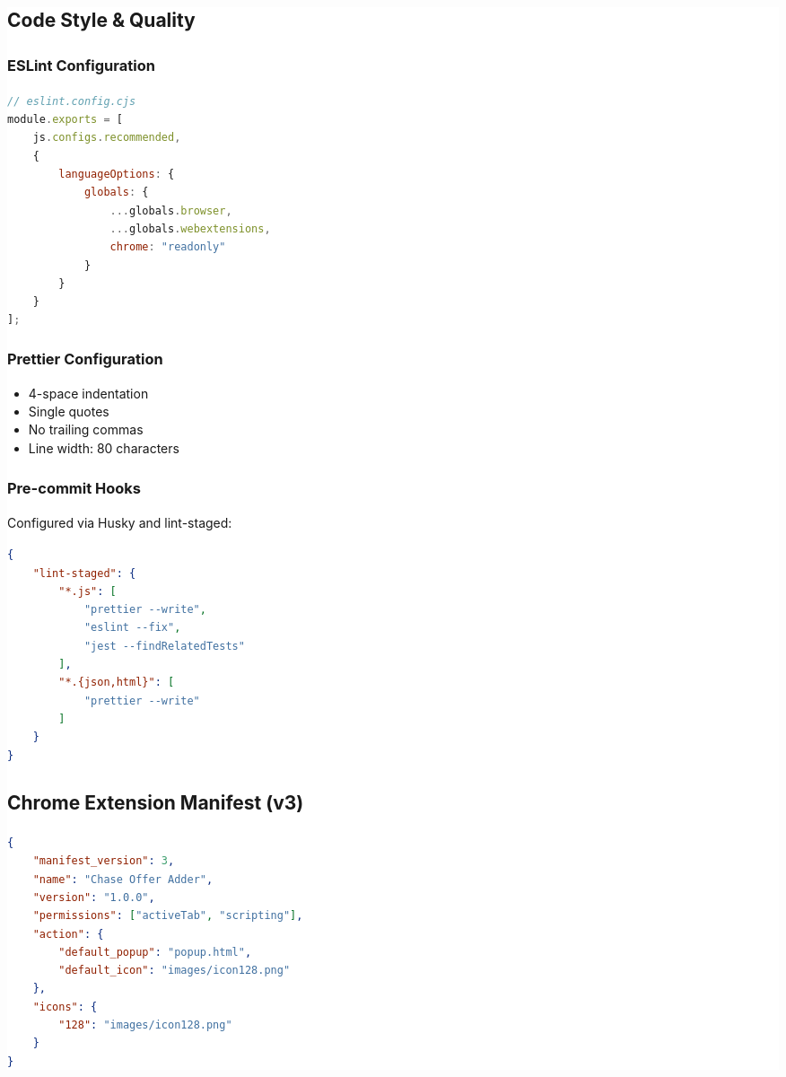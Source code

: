 ## Code Style & Quality

### ESLint Configuration

```javascript
// eslint.config.cjs
module.exports = [
    js.configs.recommended,
    {
        languageOptions: {
            globals: {
                ...globals.browser,
                ...globals.webextensions,
                chrome: "readonly"
            }
        }
    }
];
```

### Prettier Configuration

- 4-space indentation
- Single quotes
- No trailing commas
- Line width: 80 characters

### Pre-commit Hooks

Configured via Husky and lint-staged:
```json
{
    "lint-staged": {
        "*.js": [
            "prettier --write",
            "eslint --fix", 
            "jest --findRelatedTests"
        ],
        "*.{json,html}": [
            "prettier --write"
        ]
    }
}
```

## Chrome Extension Manifest (v3)

```json
{
    "manifest_version": 3,
    "name": "Chase Offer Adder",
    "version": "1.0.0",
    "permissions": ["activeTab", "scripting"],
    "action": {
        "default_popup": "popup.html",
        "default_icon": "images/icon128.png"
    },
    "icons": {
        "128": "images/icon128.png"
    }
}
```
